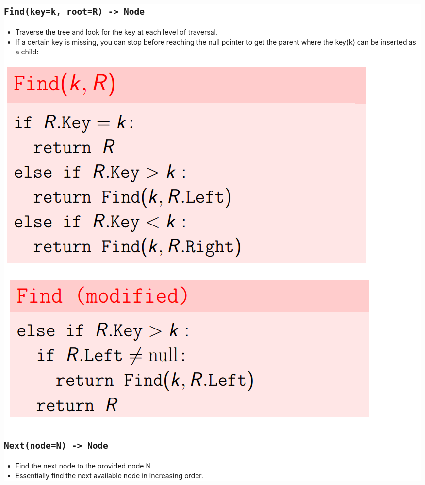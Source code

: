 ## `Find(key=k, root=R) -> Node`

- Traverse the tree and look for the key at each level of traversal.
- If a certain key is missing, you can stop before reaching the null pointer to get the parent where the key(k) can be inserted as a child:

![Untitled](Data%20Structures%20Notes%20bb7be4d107644fe0862dd30abfbf8f31/Untitled%2039.png)

![Untitled](Data%20Structures%20Notes%20bb7be4d107644fe0862dd30abfbf8f31/Untitled%2040.png)

## `Next(node=N) -> Node`

- Find the next node to the provided node N.
- Essentially find the next available node in increasing order.
